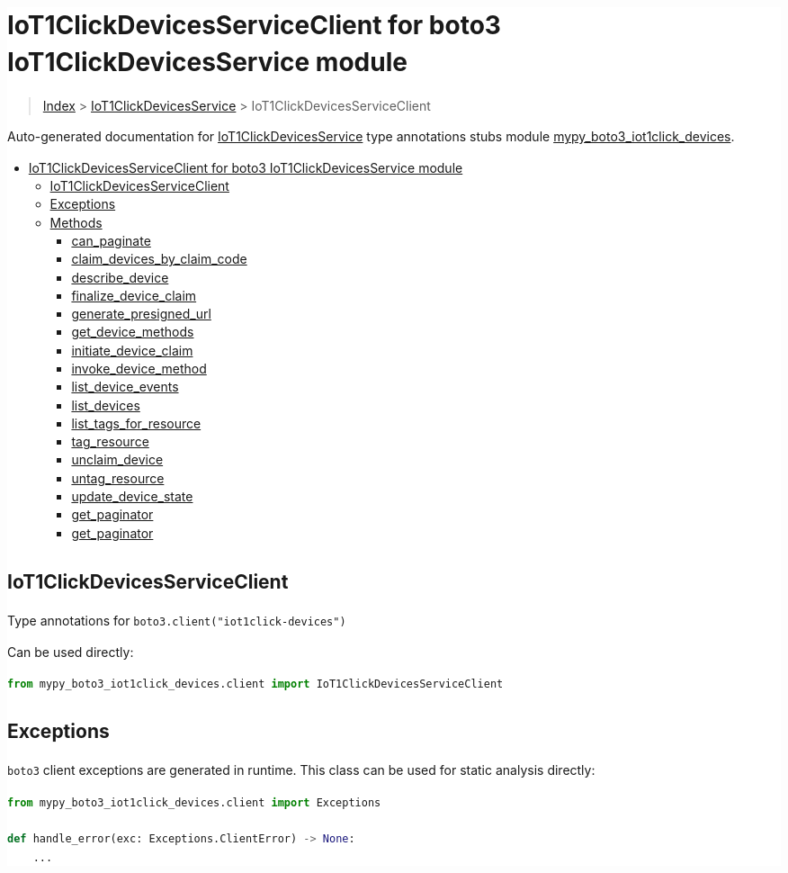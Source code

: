 # IoT1ClickDevicesServiceClient for boto3 IoT1ClickDevicesService module

> [Index](../index.md) > [IoT1ClickDevicesService](./index.md) > IoT1ClickDevicesServiceClient

Auto-generated documentation for [IoT1ClickDevicesService](https://boto3.amazonaws.com/v1/documentation/api/latest/reference/services/iot1click-devices.html#IoT1ClickDevicesService)
type annotations stubs module [mypy_boto3_iot1click_devices](https://pypi.org/project/mypy-boto3-iot1click-devices/).

- [IoT1ClickDevicesServiceClient for boto3 IoT1ClickDevicesService module](#iot1clickdevicesserviceclient-for-boto3-iot1clickdevicesservice-module)
  - [IoT1ClickDevicesServiceClient](#iot1clickdevicesserviceclient)
  - [Exceptions](#exceptions)
  - [Methods](#methods)
    - [can_paginate](#can_paginate)
    - [claim_devices_by_claim_code](#claim_devices_by_claim_code)
    - [describe_device](#describe_device)
    - [finalize_device_claim](#finalize_device_claim)
    - [generate_presigned_url](#generate_presigned_url)
    - [get_device_methods](#get_device_methods)
    - [initiate_device_claim](#initiate_device_claim)
    - [invoke_device_method](#invoke_device_method)
    - [list_device_events](#list_device_events)
    - [list_devices](#list_devices)
    - [list_tags_for_resource](#list_tags_for_resource)
    - [tag_resource](#tag_resource)
    - [unclaim_device](#unclaim_device)
    - [untag_resource](#untag_resource)
    - [update_device_state](#update_device_state)
    - [get_paginator](#get_paginator)
    - [get_paginator](#get_paginator-1)

## IoT1ClickDevicesServiceClient

Type annotations for `boto3.client("iot1click-devices")`

Can be used directly:

```python
from mypy_boto3_iot1click_devices.client import IoT1ClickDevicesServiceClient
```

## Exceptions


`boto3` client exceptions are generated in runtime. This class can be used for static analysis directly:

```python
from mypy_boto3_iot1click_devices.client import Exceptions

def handle_error(exc: Exceptions.ClientError) -> None:
    ...
```
